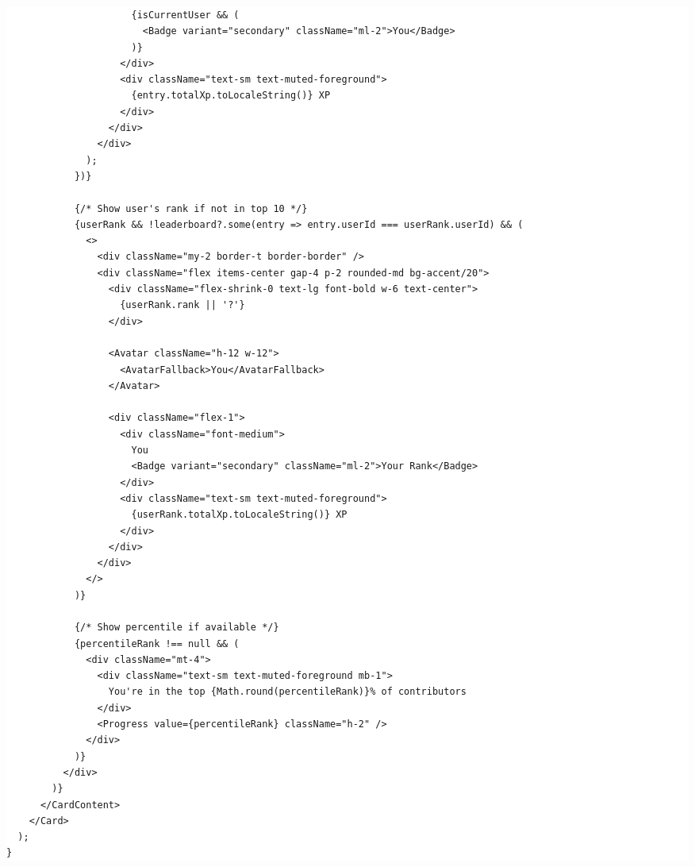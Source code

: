 ```tsx
                      {isCurrentUser && (
                        <Badge variant="secondary" className="ml-2">You</Badge>
                      )}
                    </div>
                    <div className="text-sm text-muted-foreground">
                      {entry.totalXp.toLocaleString()} XP
                    </div>
                  </div>
                </div>
              );
            })}
            
            {/* Show user's rank if not in top 10 */}
            {userRank && !leaderboard?.some(entry => entry.userId === userRank.userId) && (
              <>
                <div className="my-2 border-t border-border" />
                <div className="flex items-center gap-4 p-2 rounded-md bg-accent/20">
                  <div className="flex-shrink-0 text-lg font-bold w-6 text-center">
                    {userRank.rank || '?'}
                  </div>
                  
                  <Avatar className="h-12 w-12">
                    <AvatarFallback>You</AvatarFallback>
                  </Avatar>
                  
                  <div className="flex-1">
                    <div className="font-medium">
                      You
                      <Badge variant="secondary" className="ml-2">Your Rank</Badge>
                    </div>
                    <div className="text-sm text-muted-foreground">
                      {userRank.totalXp.toLocaleString()} XP
                    </div>
                  </div>
                </div>
              </>
            )}
            
            {/* Show percentile if available */}
            {percentileRank !== null && (
              <div className="mt-4">
                <div className="text-sm text-muted-foreground mb-1">
                  You're in the top {Math.round(percentileRank)}% of contributors
                </div>
                <Progress value={percentileRank} className="h-2" />
              </div>
            )}
          </div>
        )}
      </CardContent>
    </Card>
  );
}
```
